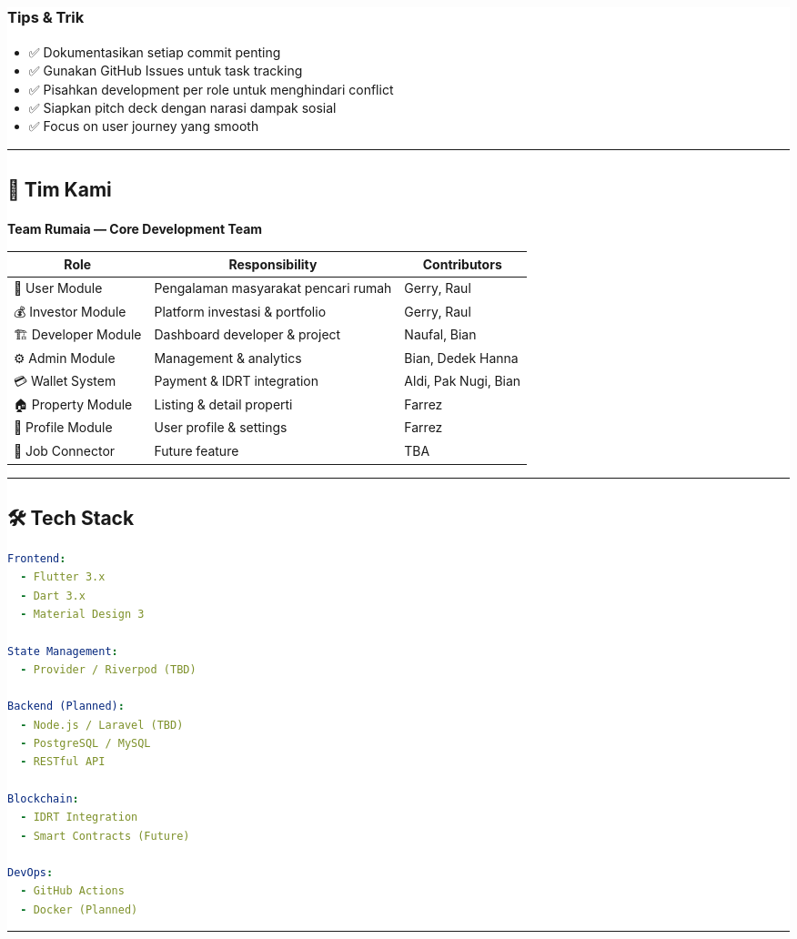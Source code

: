 ### **Tips & Trik**
- ✅ Dokumentasikan setiap commit penting
- ✅ Gunakan GitHub Issues untuk task tracking
- ✅ Pisahkan development per role untuk menghindari conflict
- ✅ Siapkan pitch deck dengan narasi dampak sosial
- ✅ Focus on user journey yang smooth

---

## 👥 Tim Kami

**Team Rumaia — Core Development Team**

| Role | Responsibility | Contributors |
|------|---------------|-------------|
| 👤 User Module | Pengalaman masyarakat pencari rumah | Gerry, Raul |
| 💰 Investor Module | Platform investasi & portfolio | Gerry, Raul |
| 🏗️ Developer Module | Dashboard developer & project | Naufal, Bian |
| ⚙️ Admin Module | Management & analytics | Bian, Dedek Hanna |
| 💳 Wallet System | Payment & IDRT integration | Aldi, Pak Nugi, Bian |
| 🏠 Property Module | Listing & detail properti | Farrez |
| 👤 Profile Module | User profile & settings | Farrez |
| 💼 Job Connector | Future feature | TBA |

---

## 🛠️ Tech Stack

```yaml
Frontend:
  - Flutter 3.x
  - Dart 3.x
  - Material Design 3

State Management:
  - Provider / Riverpod (TBD)

Backend (Planned):
  - Node.js / Laravel (TBD)
  - PostgreSQL / MySQL
  - RESTful API

Blockchain:
  - IDRT Integration
  - Smart Contracts (Future)

DevOps:
  - GitHub Actions
  - Docker (Planned)
```

---